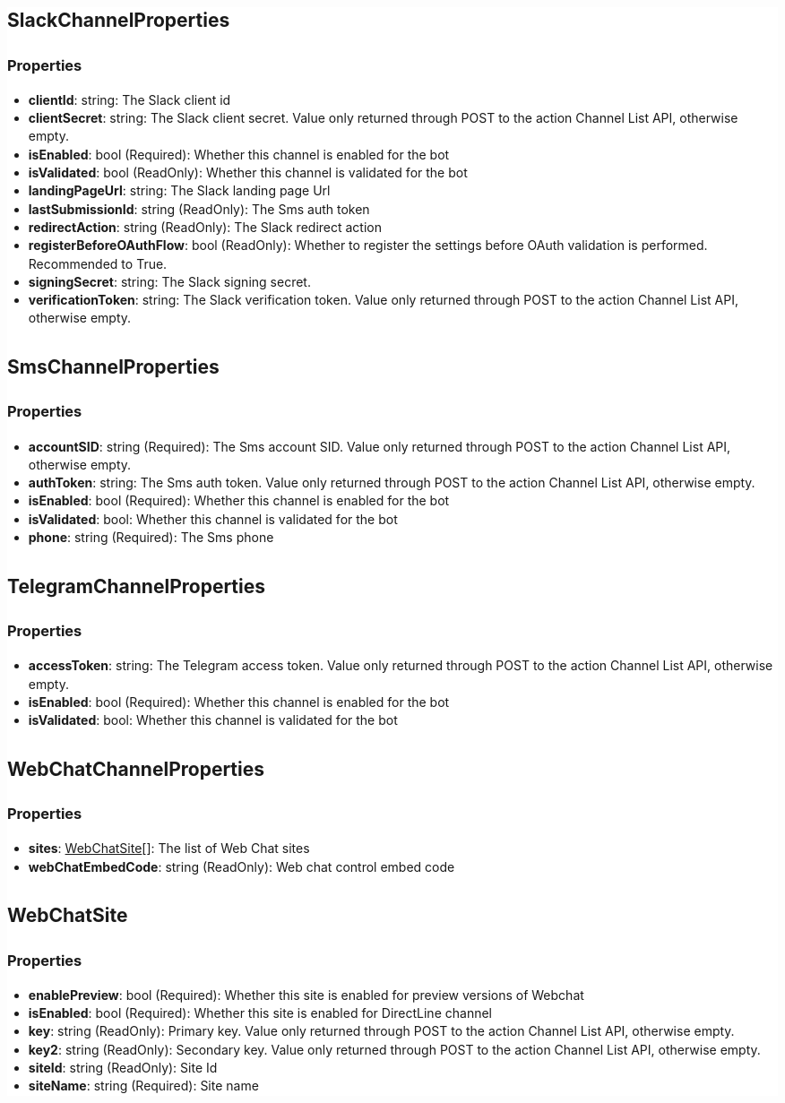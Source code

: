 ## SlackChannelProperties
### Properties
* **clientId**: string: The Slack client id
* **clientSecret**: string: The Slack client secret. Value only returned through POST to the action Channel List API, otherwise empty.
* **isEnabled**: bool (Required): Whether this channel is enabled for the bot
* **isValidated**: bool (ReadOnly): Whether this channel is validated for the bot
* **landingPageUrl**: string: The Slack landing page Url
* **lastSubmissionId**: string (ReadOnly): The Sms auth token
* **redirectAction**: string (ReadOnly): The Slack redirect action
* **registerBeforeOAuthFlow**: bool (ReadOnly): Whether to register the settings before OAuth validation is performed. Recommended to True.
* **signingSecret**: string: The Slack signing secret.
* **verificationToken**: string: The Slack verification token. Value only returned through POST to the action Channel List API, otherwise empty.

## SmsChannelProperties
### Properties
* **accountSID**: string (Required): The Sms account SID. Value only returned through POST to the action Channel List API, otherwise empty.
* **authToken**: string: The Sms auth token. Value only returned through POST to the action Channel List API, otherwise empty.
* **isEnabled**: bool (Required): Whether this channel is enabled for the bot
* **isValidated**: bool: Whether this channel is validated for the bot
* **phone**: string (Required): The Sms phone

## TelegramChannelProperties
### Properties
* **accessToken**: string: The Telegram access token. Value only returned through POST to the action Channel List API, otherwise empty.
* **isEnabled**: bool (Required): Whether this channel is enabled for the bot
* **isValidated**: bool: Whether this channel is validated for the bot

## WebChatChannelProperties
### Properties
* **sites**: [WebChatSite](#webchatsite)[]: The list of Web Chat sites
* **webChatEmbedCode**: string (ReadOnly): Web chat control embed code

## WebChatSite
### Properties
* **enablePreview**: bool (Required): Whether this site is enabled for preview versions of Webchat
* **isEnabled**: bool (Required): Whether this site is enabled for DirectLine channel
* **key**: string (ReadOnly): Primary key. Value only returned through POST to the action Channel List API, otherwise empty.
* **key2**: string (ReadOnly): Secondary key. Value only returned through POST to the action Channel List API, otherwise empty.
* **siteId**: string (ReadOnly): Site Id
* **siteName**: string (Required): Site name

